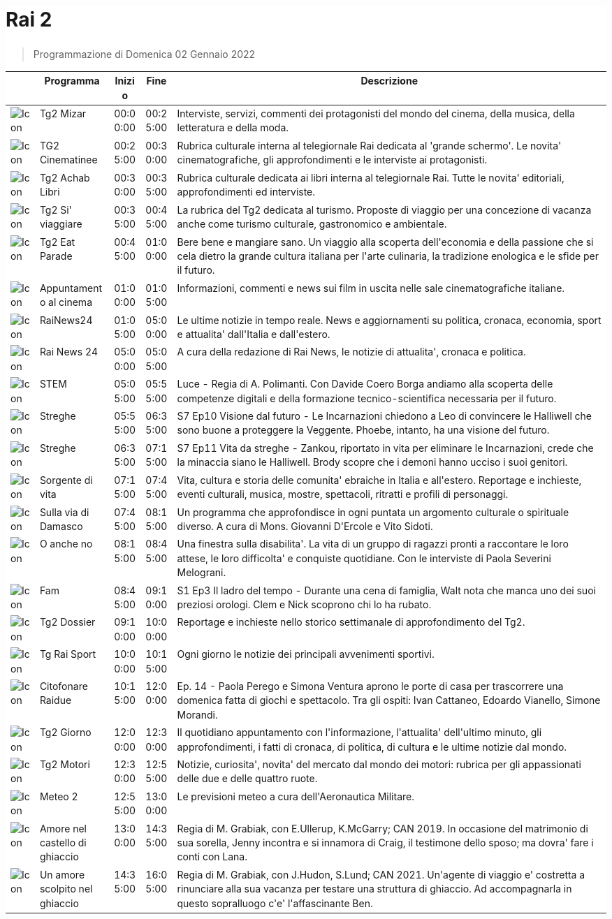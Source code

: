 # Rai 2
> Programmazione di Domenica 02 Gennaio 2022

||Programma|Inizio|Fine|Descrizione|
|---|---|---|---|---|
|![Icon](https://guidatv.sky.it/uuid/dtt_cover_l58VsCKBwnW.png)|Tg2 Mizar|00:00:00|00:25:00|Interviste, servizi, commenti dei protagonisti del mondo del cinema, della musica, della letteratura e della moda.
|![Icon](https://guidatv.sky.it/uuid/dtt_cover_l58VsCKBwnW.png)|TG2 Cinematinee|00:25:00|00:30:00|Rubrica culturale interna al telegiornale Rai dedicata al &#039;grande schermo&#039;. Le novita&#039; cinematografiche, gli approfondimenti e le interviste ai protagonisti.
|![Icon](https://guidatv.sky.it/uuid/dtt_cover_l58VsCKBwnW.png)|Tg2 Achab Libri|00:30:00|00:35:00|Rubrica culturale dedicata ai libri interna al telegiornale Rai. Tutte le novita&#039; editoriali, approfondimenti ed interviste.
|![Icon](https://guidatv.sky.it/uuid/dtt_cover_l58VsCKBwnW.png)|Tg2 Si&#039; viaggiare|00:35:00|00:45:00|La rubrica del Tg2 dedicata al turismo. Proposte di viaggio per una concezione di vacanza anche come turismo culturale, gastronomico e ambientale.
|![Icon](https://guidatv.sky.it/uuid/dtt_cover_l58VsCKBwnW.png)|Tg2 Eat Parade|00:45:00|01:00:00|Bere bene e mangiare sano. Un viaggio alla scoperta dell&#039;economia e della passione che si cela dietro la grande cultura italiana per l&#039;arte culinaria, la tradizione enologica e le sfide per il futuro.
|![Icon](https://guidatv.sky.it/uuid/dtt_cover_l58VsCKBwnW.png)|Appuntamento al cinema|01:00:00|01:05:00|Informazioni, commenti e news sui film in uscita nelle sale cinematografiche italiane.
|![Icon](https://guidatv.sky.it/uuid/dtt_cover_l58VsCKBwnW.png)|RaiNews24|01:05:00|05:00:00|Le ultime notizie in tempo reale. News e aggiornamenti su politica, cronaca, economia, sport e attualita&#039; dall&#039;Italia e dall&#039;estero.
|![Icon](https://guidatv.sky.it/uuid/dtt_cover_l58VsCKBwnW.png)|Rai News 24|05:00:00|05:05:00|A cura della redazione di Rai News, le notizie di attualita&#039;, cronaca e politica.
|![Icon](https://guidatv.sky.it/uuid/dtt_cover_l58VsCKBwnW.png)|STEM|05:05:00|05:55:00|Luce - Regia di A. Polimanti. Con Davide Coero Borga andiamo alla scoperta delle competenze digitali e della formazione tecnico-scientifica necessaria per il futuro.
|![Icon](https://guidatv.sky.it/uuid/dtt_cover_l58VsCKBwnW.png)|Streghe|05:55:00|06:35:00|S7 Ep10 Visione dal futuro - Le Incarnazioni chiedono a Leo di convincere le Halliwell che sono buone a proteggere la Veggente. Phoebe, intanto, ha una visione del futuro.
|![Icon](https://guidatv.sky.it/uuid/dtt_cover_l58VsCKBwnW.png)|Streghe|06:35:00|07:15:00|S7 Ep11 Vita da streghe - Zankou, riportato in vita per eliminare le Incarnazioni, crede che la minaccia siano le Halliwell. Brody scopre che i demoni hanno ucciso i suoi genitori.
|![Icon](https://guidatv.sky.it/uuid/dtt_cover_l58VsCKBwnW.png)|Sorgente di vita|07:15:00|07:45:00|Vita, cultura e storia delle comunita&#039; ebraiche in Italia e all&#039;estero. Reportage e inchieste, eventi culturali, musica, mostre, spettacoli, ritratti e profili di personaggi.
|![Icon](https://guidatv.sky.it/uuid/dtt_cover_l58VsCKBwnW.png)|Sulla via di Damasco|07:45:00|08:15:00|Un programma che approfondisce in ogni puntata un argomento culturale o spirituale diverso. A cura di Mons. Giovanni D&#039;Ercole e Vito Sidoti.
|![Icon](https://guidatv.sky.it/uuid/dtt_cover_l58VsCKBwnW.png)|O anche no|08:15:00|08:45:00|Una finestra sulla disabilita&#039;. La vita di un gruppo di ragazzi pronti a raccontare le loro attese, le loro difficolta&#039; e conquiste quotidiane. Con le interviste di Paola Severini Melograni.
|![Icon](https://guidatv.sky.it/uuid/dtt_cover_l58VsCKBwnW.png)|Fam|08:45:00|09:10:00|S1 Ep3 Il ladro del tempo - Durante una cena di famiglia, Walt nota che manca uno dei suoi preziosi orologi. Clem e Nick scoprono chi lo ha rubato.
|![Icon](https://guidatv.sky.it/uuid/dtt_cover_l58VsCKBwnW.png)|Tg2 Dossier|09:10:00|10:00:00|Reportage e inchieste nello storico settimanale di approfondimento del Tg2.
|![Icon](https://guidatv.sky.it/uuid/dtt_cover_l58VsCKBwnW.png)|Tg Rai Sport|10:00:00|10:15:00|Ogni giorno le notizie dei principali avvenimenti sportivi.
|![Icon](https://guidatv.sky.it/uuid/dtt_cover_l58VsCKBwnW.png)|Citofonare Raidue|10:15:00|12:00:00|Ep. 14 - Paola Perego e Simona Ventura aprono le porte di casa per trascorrere una domenica fatta di giochi e spettacolo. Tra gli ospiti: Ivan Cattaneo, Edoardo Vianello, Simone Morandi.
|![Icon](https://guidatv.sky.it/uuid/dtt_cover_l58VsCKBwnW.png)|Tg2 Giorno|12:00:00|12:30:00|Il quotidiano appuntamento con l&#039;informazione, l&#039;attualita&#039; dell&#039;ultimo minuto, gli approfondimenti, i fatti di cronaca, di politica, di cultura e le ultime notizie dal mondo.
|![Icon](https://guidatv.sky.it/uuid/dtt_cover_l58VsCKBwnW.png)|Tg2 Motori|12:30:00|12:55:00|Notizie, curiosita&#039;, novita&#039; del mercato dal mondo dei motori: rubrica per gli appassionati delle due e delle quattro ruote.
|![Icon](https://guidatv.sky.it/uuid/dtt_cover_l58VsCKBwnW.png)|Meteo 2|12:55:00|13:00:00|Le previsioni meteo a cura dell&#039;Aeronautica Militare.
|![Icon](https://guidatv.sky.it/uuid/dtt_cover_l58VsCKBwnW.png)|Amore nel castello di ghiaccio|13:00:00|14:35:00|Regia di M. Grabiak, con E.Ullerup, K.McGarry; CAN 2019. In occasione del matrimonio di sua sorella, Jenny incontra e si innamora di Craig, il testimone dello sposo; ma dovra&#039; fare i conti con Lana.
|![Icon](https://guidatv.sky.it/uuid/dtt_cover_l58VsCKBwnW.png)|Un amore scolpito nel ghiaccio|14:35:00|16:05:00|Regia di M. Grabiak, con J.Hudon, S.Lund; CAN 2021. Un&#039;agente di viaggio e&#039; costretta a rinunciare alla sua vacanza per testare una struttura di ghiaccio. Ad accompagnarla in questo sopralluogo c&#039;e&#039; l&#039;affascinante Ben.